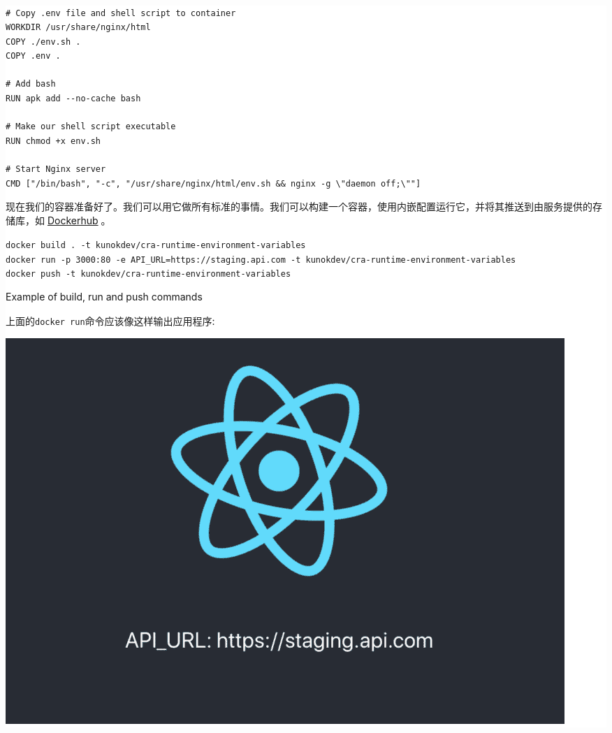 ```
# Copy .env file and shell script to container
WORKDIR /usr/share/nginx/html
COPY ./env.sh .
COPY .env .

# Add bash
RUN apk add --no-cache bash

# Make our shell script executable
RUN chmod +x env.sh

# Start Nginx server
CMD ["/bin/bash", "-c", "/usr/share/nginx/html/env.sh && nginx -g \"daemon off;\""]
```

现在我们的容器准备好了。我们可以用它做所有标准的事情。我们可以构建一个容器，使用内嵌配置运行它，并将其推送到由服务提供的存储库，如 [Dockerhub](https://hub.docker.com/) 。

```
docker build . -t kunokdev/cra-runtime-environment-variables
docker run -p 3000:80 -e API_URL=https://staging.api.com -t kunokdev/cra-runtime-environment-variables
docker push -t kunokdev/cra-runtime-environment-variables
```

Example of build, run and push commands

上面的`docker run`命令应该像这样输出应用程序:

![1*kK7Ss5ODlukXgsLNuYh0Lg](img/b6a1015a27db79e859016f38a816838a.png)
